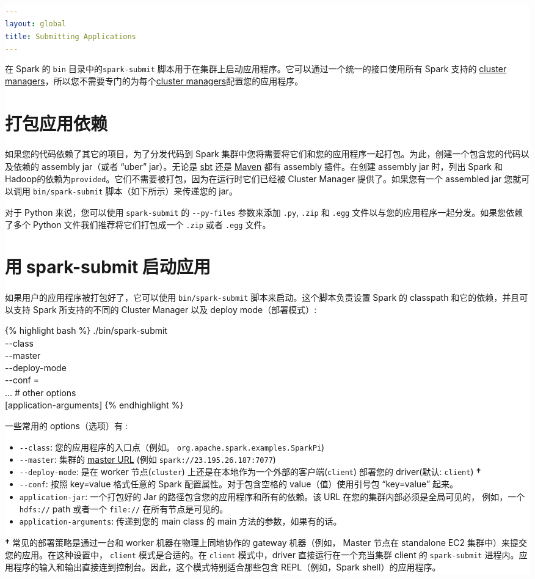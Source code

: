 ```yaml
---
layout: global
title: Submitting Applications
---
```


在 Spark 的 `bin` 目录中的`spark-submit` 脚本用于在集群上启动应用程序。它可以通过一个统一的接口使用所有 Spark 支持的 [cluster managers](cluster-overview.html#cluster-manager-types)，所以您不需要专门的为每个[cluster managers](cluster-overview.html#cluster-manager-types)配置您的应用程序。

# 打包应用依赖
如果您的代码依赖了其它的项目，为了分发代码到 Spark 集群中您将需要将它们和您的应用程序一起打包。为此，创建一个包含您的代码以及依赖的 assembly jar（或者 “uber” jar）。无论是
[sbt](https://github.com/sbt/sbt-assembly) 还是
[Maven](http://maven.apache.org/plugins/maven-shade-plugin/)
都有 assembly 插件。在创建 assembly jar 时，列出 Spark 和 Hadoop的依赖为`provided`。它们不需要被打包，因为在运行时它们已经被 Cluster Manager 提供了。如果您有一个 assembled jar 您就可以调用 `bin/spark-submit` 脚本（如下所示）来传递您的 jar。

对于 Python 来说，您可以使用 `spark-submit` 的 `--py-files` 参数来添加 `.py`, `.zip` 和 `.egg` 文件以与您的应用程序一起分发。如果您依赖了多个 Python 文件我们推荐将它们打包成一个 `.zip` 或者 `.egg` 文件。


# 用 spark-submit 启动应用

如果用户的应用程序被打包好了，它可以使用 `bin/spark-submit` 脚本来启动。这个脚本负责设置 Spark 的 classpath 和它的依赖，并且可以支持 Spark 所支持的不同的 Cluster Manager 以及 deploy mode（部署模式）: 

{% highlight bash %}
./bin/spark-submit \
  --class <main-class> \
  --master <master-url> \
  --deploy-mode <deploy-mode> \
  --conf <key>=<value> \
  ... # other options
  <application-jar> \
  [application-arguments]
{% endhighlight %}

一些常用的 options（选项）有 :

* `--class`: 您的应用程序的入口点（例如。 `org.apache.spark.examples.SparkPi`)
* `--master`: 集群的 [master URL](#master-urls)  (例如 `spark://23.195.26.187:7077`)
* `--deploy-mode`: 是在 worker 节点(`cluster`) 上还是在本地作为一个外部的客户端(`client`) 部署您的 driver(默认: `client`) <b> &#8224; </b>
* `--conf`: 按照 key=value 格式任意的 Spark 配置属性。对于包含空格的 value（值）使用引号包 “key=value” 起来。
* `application-jar`: 一个打包好的 Jar 的路径包含您的应用程序和所有的依赖。该 URL 在您的集群内部必须是全局可见的，  例如，一个 `hdfs://` path 或者一个 `file://` 在所有节点是可见的。
* `application-arguments`: 传递到您的 main class 的 main 方法的参数，如果有的话。

<b>&#8224;</b> 常见的部署策略是通过一台和 worker 机器在物理上同地协作的 gateway 机器（例如， Master 节点在 standalone EC2 集群中）来提交您的应用。在这种设置中， `client` 模式是合适的。在 `client` 模式中，driver 直接运行在一个充当集群 client 的 `spark-submit` 进程内。应用程序的输入和输出直接连到控制台。因此，这个模式特别适合那些包含 REPL（例如，Spark shell）的应用程序。
